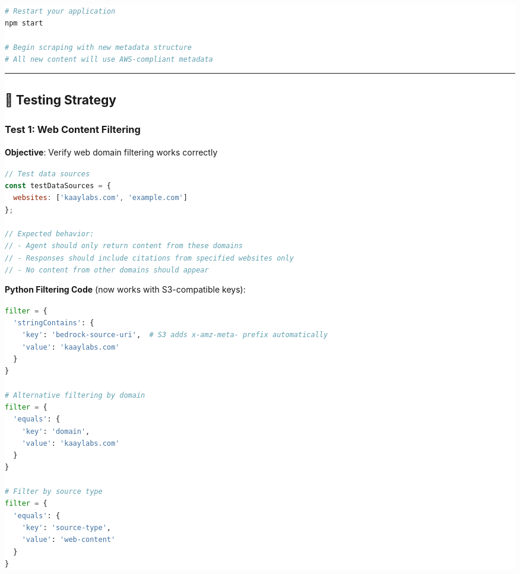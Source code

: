 ```bash
# Restart your application
npm start

# Begin scraping with new metadata structure
# All new content will use AWS-compliant metadata
```

---

## 🧪 Testing Strategy

### Test 1: Web Content Filtering

**Objective**: Verify web domain filtering works correctly

```javascript
// Test data sources
const testDataSources = {
  websites: ['kaaylabs.com', 'example.com']
};

// Expected behavior:
// - Agent should only return content from these domains
// - Responses should include citations from specified websites only
// - No content from other domains should appear
```

**Python Filtering Code** (now works with S3-compatible keys):
```python
filter = {
  'stringContains': {
    'key': 'bedrock-source-uri',  # S3 adds x-amz-meta- prefix automatically
    'value': 'kaaylabs.com'
  }
}

# Alternative filtering by domain
filter = {
  'equals': {
    'key': 'domain',
    'value': 'kaaylabs.com'
  }
}

# Filter by source type
filter = {
  'equals': {
    'key': 'source-type',
    'value': 'web-content'
  }
}
```
